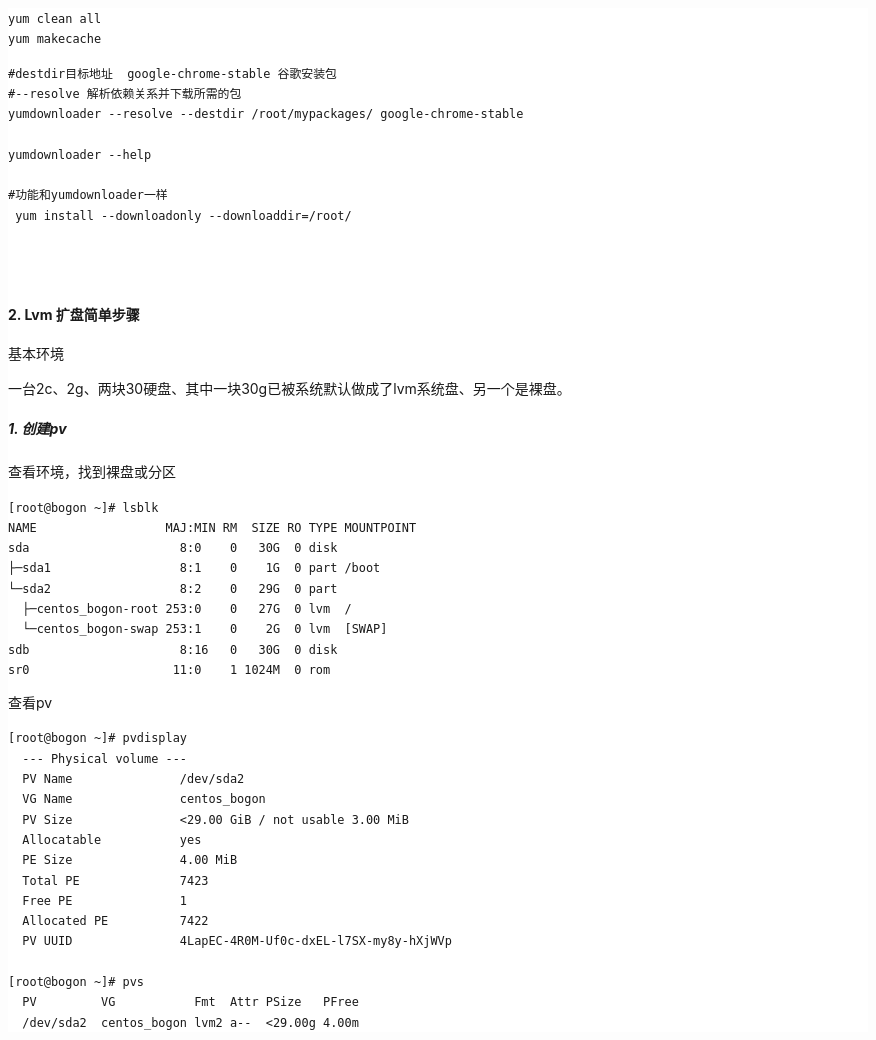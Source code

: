 ```shell
yum clean all
yum makecache
```



```shell
#destdir目标地址  google-chrome-stable 谷歌安装包
#--resolve 解析依赖关系并下载所需的包
yumdownloader --resolve --destdir /root/mypackages/ google-chrome-stable

yumdownloader --help

#功能和yumdownloader一样
 yum install --downloadonly --downloaddir=/root/




```









#### 2. Lvm 扩盘简单步骤 

基本环境

一台2c、2g、两块30硬盘、其中一块30g已被系统默认做成了lvm系统盘、另一个是裸盘。



##### 1. 创建pv

查看环境，找到裸盘或分区

```shell
[root@bogon ~]# lsblk
NAME                  MAJ:MIN RM  SIZE RO TYPE MOUNTPOINT
sda                     8:0    0   30G  0 disk 
├─sda1                  8:1    0    1G  0 part /boot
└─sda2                  8:2    0   29G  0 part 
  ├─centos_bogon-root 253:0    0   27G  0 lvm  /
  └─centos_bogon-swap 253:1    0    2G  0 lvm  [SWAP]
sdb                     8:16   0   30G  0 disk 
sr0                    11:0    1 1024M  0 rom  

```

查看pv

```sehll
[root@bogon ~]# pvdisplay 
  --- Physical volume ---
  PV Name               /dev/sda2
  VG Name               centos_bogon
  PV Size               <29.00 GiB / not usable 3.00 MiB
  Allocatable           yes 
  PE Size               4.00 MiB
  Total PE              7423
  Free PE               1
  Allocated PE          7422
  PV UUID               4LapEC-4R0M-Uf0c-dxEL-l7SX-my8y-hXjWVp
    
[root@bogon ~]# pvs
  PV         VG           Fmt  Attr PSize   PFree
  /dev/sda2  centos_bogon lvm2 a--  <29.00g 4.00m

```
